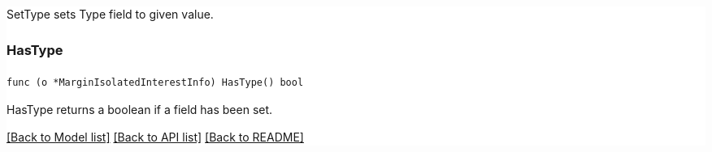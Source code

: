 SetType sets Type field to given value.

### HasType

`func (o *MarginIsolatedInterestInfo) HasType() bool`

HasType returns a boolean if a field has been set.


[[Back to Model list]](../README.md#documentation-for-models) [[Back to API list]](../README.md#documentation-for-api-endpoints) [[Back to README]](../README.md)


